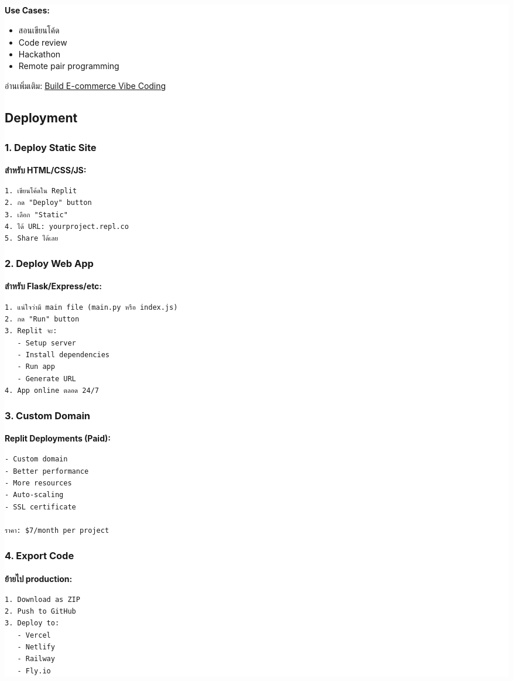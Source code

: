 **Use Cases:**
- สอนเขียนโค้ด
- Code review
- Hackathon
- Remote pair programming

อ่านเพิ่มเติม: [Build E-commerce Vibe Coding](/blog/build-ecommerce-vibe-coding/)

## Deployment

### 1. Deploy Static Site

**สำหรับ HTML/CSS/JS:**
```
1. เขียนโค้ดใน Replit
2. กด "Deploy" button
3. เลือก "Static"
4. ได้ URL: yourproject.repl.co
5. Share ได้เลย
```

### 2. Deploy Web App

**สำหรับ Flask/Express/etc:**
```
1. แน่ใจว่ามี main file (main.py หรือ index.js)
2. กด "Run" button
3. Replit จะ:
   - Setup server
   - Install dependencies
   - Run app
   - Generate URL
4. App online ตลอด 24/7
```

### 3. Custom Domain

**Replit Deployments (Paid):**
```
- Custom domain
- Better performance
- More resources
- Auto-scaling
- SSL certificate

ราคา: $7/month per project
```

### 4. Export Code

**ย้ายไป production:**
```
1. Download as ZIP
2. Push to GitHub
3. Deploy to:
   - Vercel
   - Netlify
   - Railway
   - Fly.io
```
